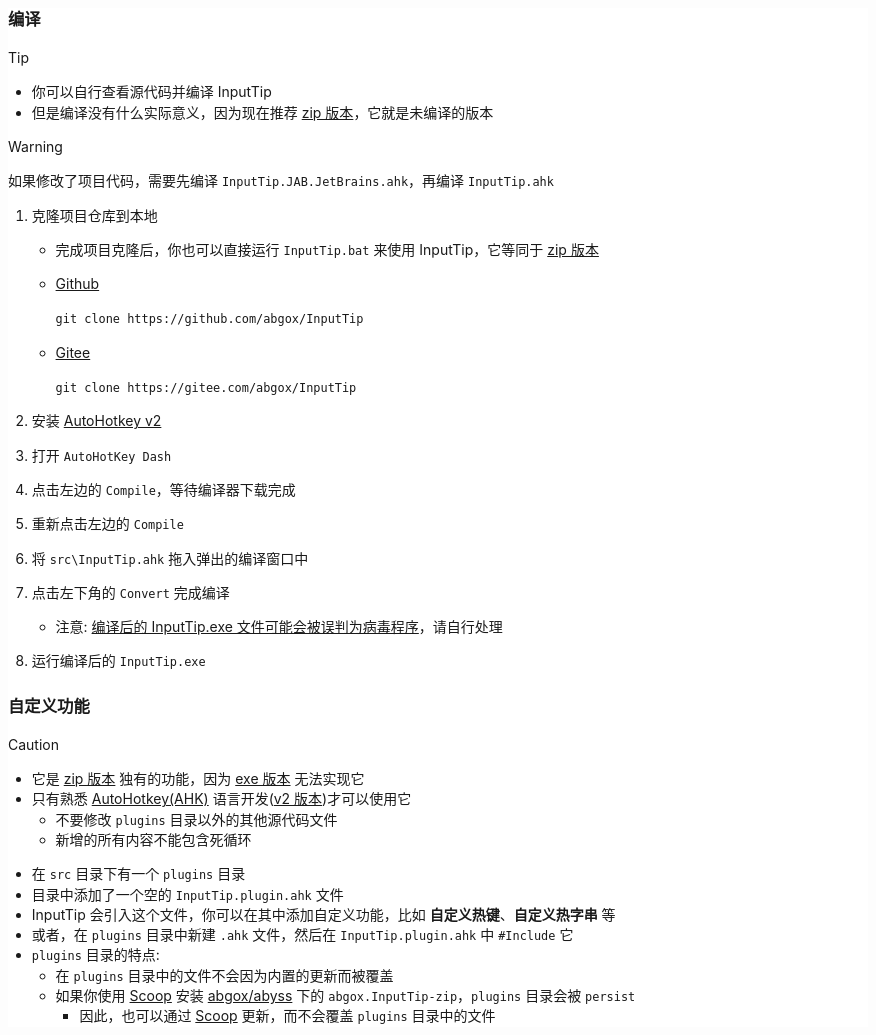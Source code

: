 ### 编译

> [!Tip]
>
> - 你可以自行查看源代码并编译 InputTip
> - 但是编译没有什么实际意义，因为现在推荐 [zip 版本](#zip-版本)，它就是未编译的版本

> [!Warning]
>
> 如果修改了项目代码，需要先编译 `InputTip.JAB.JetBrains.ahk`，再编译 `InputTip.ahk`

1. 克隆项目仓库到本地

   - 完成项目克隆后，你也可以直接运行 `InputTip.bat` 来使用 InputTip，它等同于 [zip 版本](#zip-版本)
   - [Github](https://github.com/abgox/InputTip)

     ```shell
     git clone https://github.com/abgox/InputTip
     ```

   - [Gitee](https://gitee.com/abgox/InputTip)

     ```shell
     git clone https://gitee.com/abgox/InputTip
     ```

2. 安装 [AutoHotkey v2](https://www.autohotkey.com/)
3. 打开 `AutoHotKey Dash`
4. 点击左边的 `Compile`，等待编译器下载完成
5. 重新点击左边的 `Compile`
6. 将 `src\InputTip.ahk` 拖入弹出的编译窗口中
7. 点击左下角的 `Convert` 完成编译
   - 注意: [编译后的 InputTip.exe 文件可能会被误判为病毒程序](https://inputtip.abgox.com/FAQ/about-virus)，请自行处理
8. 运行编译后的 `InputTip.exe`

### 自定义功能

> [!Caution]
>
> - 它是 [zip 版本](#zip-版本) 独有的功能，因为 [exe 版本](#exe-版本) 无法实现它
> - 只有熟悉 [AutoHotkey(AHK)](https://github.com/AutoHotkey/AutoHotkey) 语言开发([v2 版本](https://www.autohotkey.com/docs/v2/))才可以使用它
>   - 不要修改 `plugins` 目录以外的其他源代码文件
>   - 新增的所有内容不能包含死循环

- 在 `src` 目录下有一个 `plugins` 目录
- 目录中添加了一个空的 `InputTip.plugin.ahk` 文件
- InputTip 会引入这个文件，你可以在其中添加自定义功能，比如 **自定义热键**、**自定义热字串** 等
- 或者，在 `plugins` 目录中新建 `.ahk` 文件，然后在 `InputTip.plugin.ahk` 中 `#Include` 它
- `plugins` 目录的特点:
  - 在 `plugins` 目录中的文件不会因为内置的更新而被覆盖
  - 如果你使用 [Scoop](https://scoop.sh/) 安装 [abgox/abyss](https://github.com/abgox/abyss) 下的 `abgox.InputTip-zip`，`plugins` 目录会被 `persist`
    - 因此，也可以通过 [Scoop](https://scoop.sh/) 更新，而不会覆盖 `plugins` 目录中的文件
